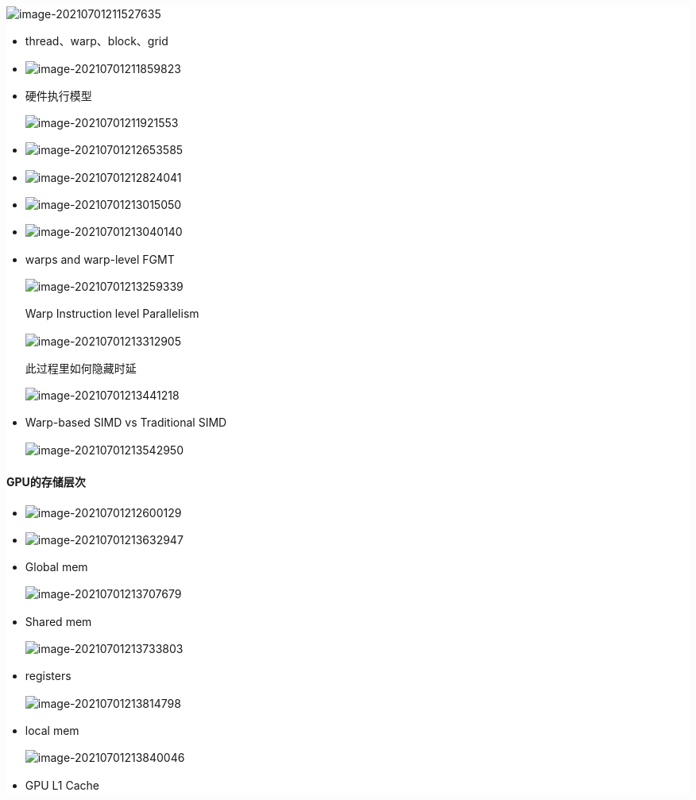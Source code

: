  ![image-20210701211527635](D:\科大\大三下\计算机体系结构\image\image-20210701211527635.png)

* thread、warp、block、grid

* ![image-20210701211859823](D:\科大\大三下\计算机体系结构\image\image-20210701211859823.png)

* 硬件执行模型

  ![image-20210701211921553](D:\科大\大三下\计算机体系结构\image\image-20210701211921553.png)

* ![image-20210701212653585](D:\科大\大三下\计算机体系结构\image\image-20210701212653585.png)

* ![image-20210701212824041](D:\科大\大三下\计算机体系结构\image\image-20210701212824041.png)

* ![image-20210701213015050](D:\科大\大三下\计算机体系结构\image\image-20210701213015050.png)

* ![image-20210701213040140](D:\科大\大三下\计算机体系结构\image\image-20210701213040140.png)

* warps and warp-level FGMT

  ![image-20210701213259339](D:\科大\大三下\计算机体系结构\image\image-20210701213259339.png)

  Warp Instruction level Parallelism

  ![image-20210701213312905](D:\科大\大三下\计算机体系结构\image\image-20210701213312905.png)

  此过程里如何隐藏时延

  ![image-20210701213441218](D:\科大\大三下\计算机体系结构\image\image-20210701213441218.png)

* Warp-based SIMD  vs  Traditional SIMD

  ![image-20210701213542950](D:\科大\大三下\计算机体系结构\image\image-20210701213542950.png)

#### GPU的存储层次

* ![image-20210701212600129](D:\科大\大三下\计算机体系结构\image\image-20210701212600129.png)

* ![image-20210701213632947](D:\科大\大三下\计算机体系结构\image\image-20210701213632947.png)

* Global mem

  ![image-20210701213707679](D:\科大\大三下\计算机体系结构\image\image-20210701213707679.png)

* Shared mem

  ![image-20210701213733803](D:\科大\大三下\计算机体系结构\image\image-20210701213733803.png)

* registers

  ![image-20210701213814798](D:\科大\大三下\计算机体系结构\image\image-20210701213814798.png)

* local mem

  ![image-20210701213840046](D:\科大\大三下\计算机体系结构\image\image-20210701213840046.png)

* GPU L1 Cache
